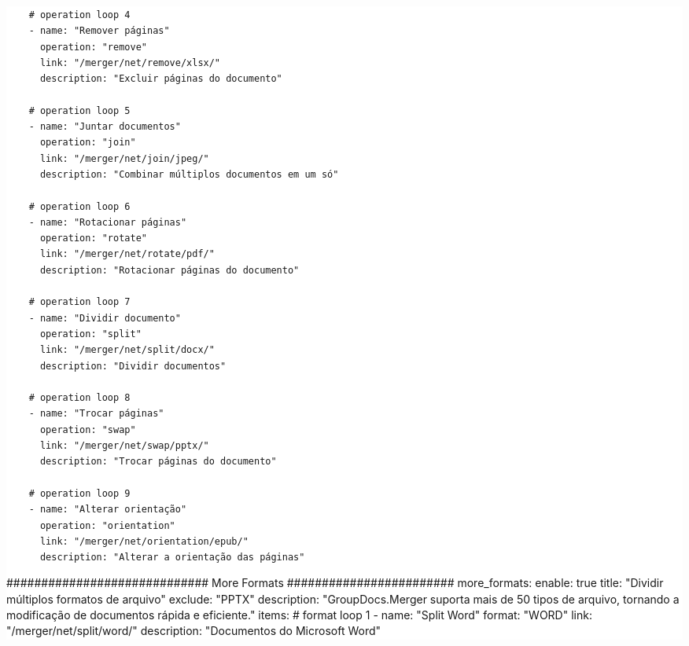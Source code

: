         # operation loop 4
        - name: "Remover páginas"
          operation: "remove"
          link: "/merger/net/remove/xlsx/"
          description: "Excluir páginas do documento"

        # operation loop 5
        - name: "Juntar documentos"
          operation: "join"
          link: "/merger/net/join/jpeg/"
          description: "Combinar múltiplos documentos em um só"

        # operation loop 6
        - name: "Rotacionar páginas"
          operation: "rotate"
          link: "/merger/net/rotate/pdf/"
          description: "Rotacionar páginas do documento"

        # operation loop 7
        - name: "Dividir documento"
          operation: "split"
          link: "/merger/net/split/docx/"
          description: "Dividir documentos"

        # operation loop 8
        - name: "Trocar páginas"
          operation: "swap"
          link: "/merger/net/swap/pptx/"
          description: "Trocar páginas do documento"

        # operation loop 9
        - name: "Alterar orientação"
          operation: "orientation"
          link: "/merger/net/orientation/epub/"
          description: "Alterar a orientação das páginas"
          
        
          
############################# More Formats ########################
more_formats:
    enable: true
    title: "Dividir múltiplos formatos de arquivo"
    exclude: "PPTX"
    description: "GroupDocs.Merger suporta mais de 50 tipos de arquivo, tornando a modificação de documentos rápida e eficiente."
    items: 
        # format loop 1
        - name: "Split Word"
          format: "WORD"
          link: "/merger/net/split/word/"
          description: "Documentos do Microsoft Word"

